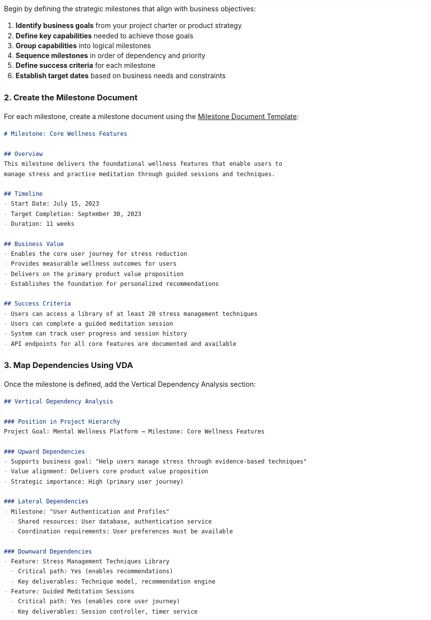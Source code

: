 Begin by defining the strategic milestones that align with business objectives:

1. **Identify business goals** from your project charter or product strategy
2. **Define key capabilities** needed to achieve those goals
3. **Group capabilities** into logical milestones
4. **Sequence milestones** in order of dependency and priority
5. **Define success criteria** for each milestone
6. **Establish target dates** based on business needs and constraints

### 2. Create the Milestone Document

For each milestone, create a milestone document using the [Milestone Document Template](../templates/vda-templates.md#milestone-document-template):

```markdown
# Milestone: Core Wellness Features

## Overview
This milestone delivers the foundational wellness features that enable users to 
manage stress and practice meditation through guided sessions and techniques.

## Timeline
- Start Date: July 15, 2023
- Target Completion: September 30, 2023
- Duration: 11 weeks

## Business Value
- Enables the core user journey for stress reduction
- Provides measurable wellness outcomes for users
- Delivers on the primary product value proposition
- Establishes the foundation for personalized recommendations

## Success Criteria
- Users can access a library of at least 20 stress management techniques
- Users can complete a guided meditation session
- System can track user progress and session history
- API endpoints for all core features are documented and available
```

### 3. Map Dependencies Using VDA

Once the milestone is defined, add the Vertical Dependency Analysis section:

```markdown
## Vertical Dependency Analysis

### Position in Project Hierarchy
Project Goal: Mental Wellness Platform → Milestone: Core Wellness Features

### Upward Dependencies
- Supports business goal: "Help users manage stress through evidence-based techniques"
- Value alignment: Delivers core product value proposition
- Strategic importance: High (primary user journey)

### Lateral Dependencies
- Milestone: "User Authentication and Profiles"
  - Shared resources: User database, authentication service
  - Coordination requirements: User preferences must be available

### Downward Dependencies
- Feature: Stress Management Techniques Library
  - Critical path: Yes (enables recommendations)
  - Key deliverables: Technique model, recommendation engine
- Feature: Guided Meditation Sessions
  - Critical path: Yes (enables core user journey)
  - Key deliverables: Session controller, timer service
```